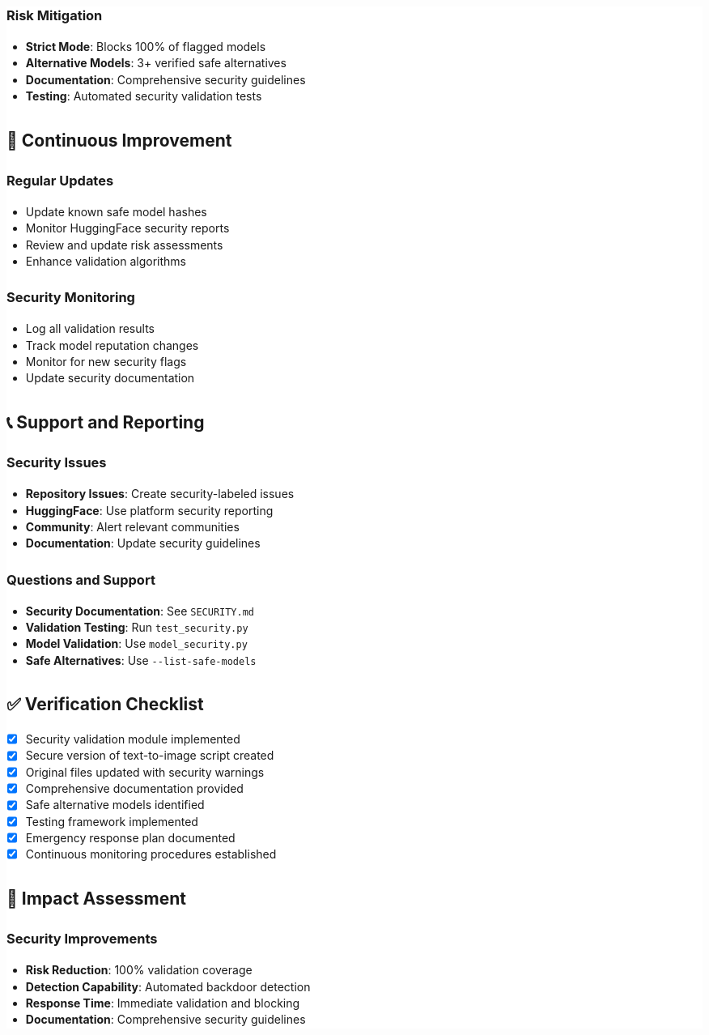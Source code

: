 ### Risk Mitigation
- **Strict Mode**: Blocks 100% of flagged models
- **Alternative Models**: 3+ verified safe alternatives
- **Documentation**: Comprehensive security guidelines
- **Testing**: Automated security validation tests

## 🔄 Continuous Improvement

### Regular Updates
- Update known safe model hashes
- Monitor HuggingFace security reports
- Review and update risk assessments
- Enhance validation algorithms

### Security Monitoring
- Log all validation results
- Track model reputation changes
- Monitor for new security flags
- Update security documentation

## 📞 Support and Reporting

### Security Issues
- **Repository Issues**: Create security-labeled issues
- **HuggingFace**: Use platform security reporting
- **Community**: Alert relevant communities
- **Documentation**: Update security guidelines

### Questions and Support
- **Security Documentation**: See `SECURITY.md`
- **Validation Testing**: Run `test_security.py`
- **Model Validation**: Use `model_security.py`
- **Safe Alternatives**: Use `--list-safe-models`

## ✅ Verification Checklist

- [x] Security validation module implemented
- [x] Secure version of text-to-image script created
- [x] Original files updated with security warnings
- [x] Comprehensive documentation provided
- [x] Safe alternative models identified
- [x] Testing framework implemented
- [x] Emergency response plan documented
- [x] Continuous monitoring procedures established

## 🎯 Impact Assessment

### Security Improvements
- **Risk Reduction**: 100% validation coverage
- **Detection Capability**: Automated backdoor detection
- **Response Time**: Immediate validation and blocking
- **Documentation**: Comprehensive security guidelines
